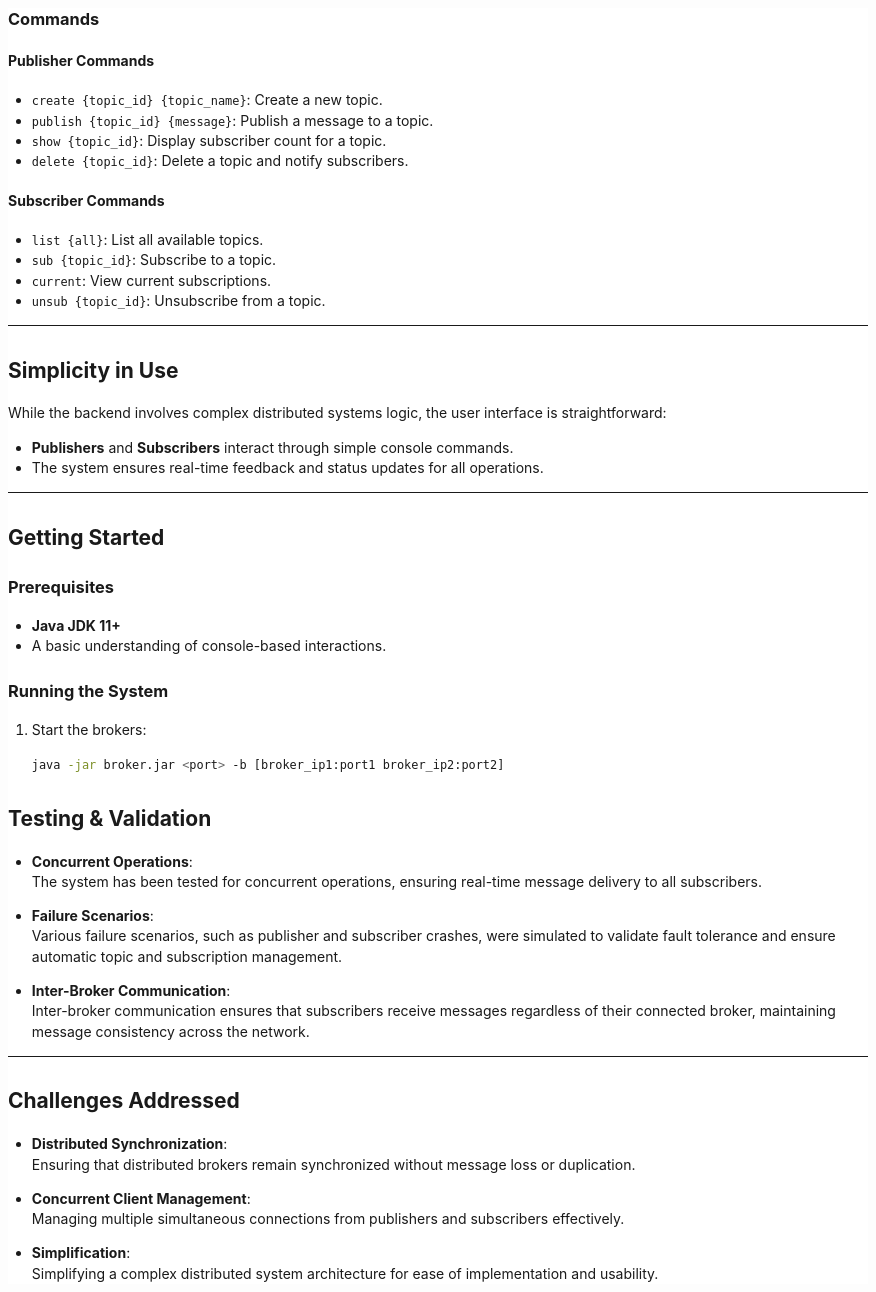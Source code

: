 ### Commands
#### Publisher Commands
- `create {topic_id} {topic_name}`: Create a new topic.
- `publish {topic_id} {message}`: Publish a message to a topic.
- `show {topic_id}`: Display subscriber count for a topic.
- `delete {topic_id}`: Delete a topic and notify subscribers.

#### Subscriber Commands
- `list {all}`: List all available topics.
- `sub {topic_id}`: Subscribe to a topic.
- `current`: View current subscriptions.
- `unsub {topic_id}`: Unsubscribe from a topic.

---

## Simplicity in Use

While the backend involves complex distributed systems logic, the user interface is straightforward:
- **Publishers** and **Subscribers** interact through simple console commands.
- The system ensures real-time feedback and status updates for all operations.

---

## Getting Started

### Prerequisites
- **Java JDK 11+**
- A basic understanding of console-based interactions.

### Running the System
1. Start the brokers:
   ```bash
   java -jar broker.jar <port> -b [broker_ip1:port1 broker_ip2:port2]
    ```

## Testing & Validation

- **Concurrent Operations**:  
  The system has been tested for concurrent operations, ensuring real-time message delivery to all subscribers.

- **Failure Scenarios**:  
  Various failure scenarios, such as publisher and subscriber crashes, were simulated to validate fault tolerance and ensure automatic topic and subscription management.

- **Inter-Broker Communication**:  
  Inter-broker communication ensures that subscribers receive messages regardless of their connected broker, maintaining message consistency across the network.

---

## Challenges Addressed

- **Distributed Synchronization**:  
  Ensuring that distributed brokers remain synchronized without message loss or duplication.

- **Concurrent Client Management**:  
  Managing multiple simultaneous connections from publishers and subscribers effectively.

- **Simplification**:  
  Simplifying a complex distributed system architecture for ease of implementation and usability.
   ```